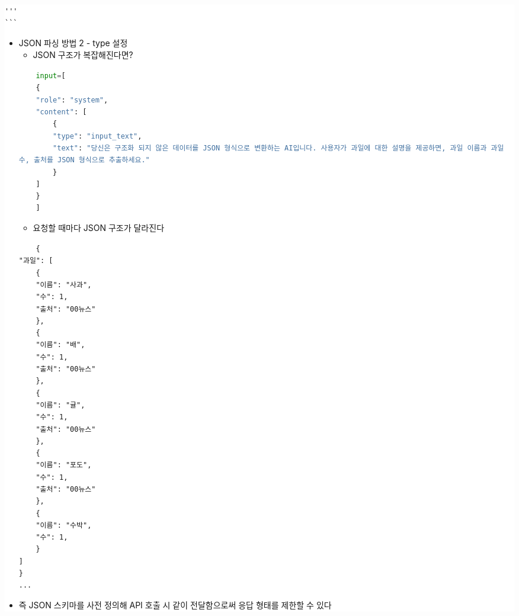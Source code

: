     '''
    ```

- JSON 파싱 방법 2 - type 설정
    - JSON 구조가 복잡해진다면?
    ```python
        input=[
        {
        "role": "system",
        "content": [
            {
            "type": "input_text",
            "text": "당신은 구조화 되지 않은 데이터를 JSON 형식으로 변환하는 AI입니다. 사용자가 과일에 대한 설명을 제공하면, 과일 이름과 과일 수, 출처를 JSON 형식으로 추출하세요."
            }
        ]
        }
        ]
    ```
    - 요청할 때마다 JSON 구조가 달라진다
    ```
        {
    "과일": [
        {
        "이름": "사과",
        "수": 1,
        "출처": "00뉴스"
        },
        {
        "이름": "배",
        "수": 1,
        "출처": "00뉴스"
        },
        {
        "이름": "귤",
        "수": 1,
        "출처": "00뉴스"
        },
        {
        "이름": "포도",
        "수": 1,
        "출처": "00뉴스"
        },
        {
        "이름": "수박",
        "수": 1,
        }
    ]
    }
    ...
    ```
- 즉 JSON 스키마를 사전 정의해 API 호출 시 같이 전달함으로써 응답 형태를 제한할 수 있다
